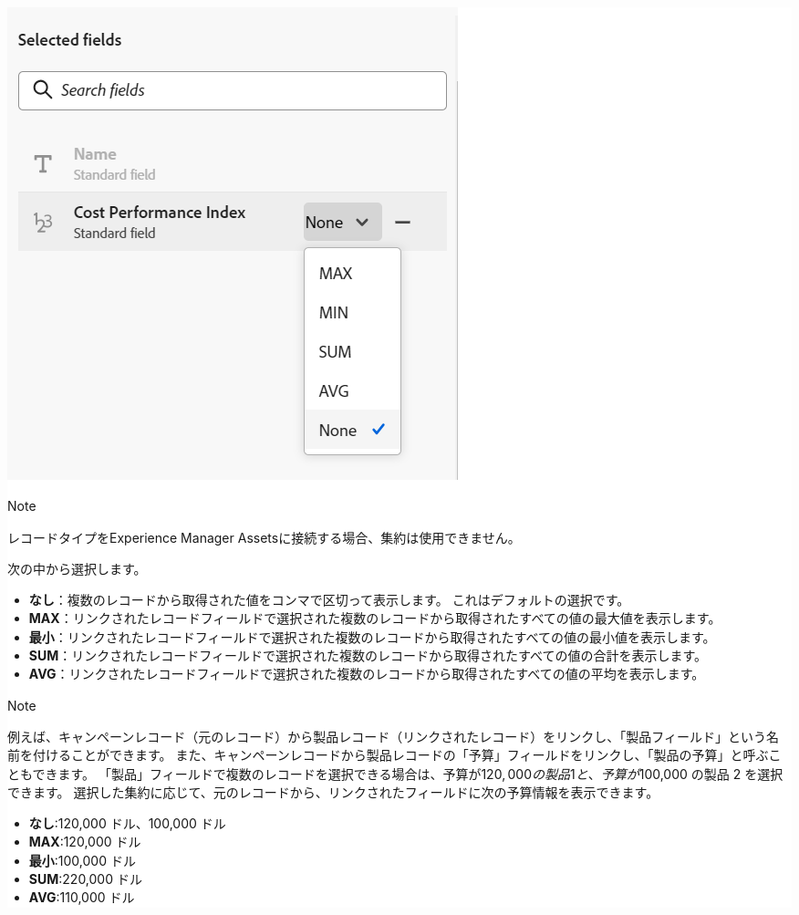   ![](assets/aggregator-drop-down-for-number-linked-field.png)

   >[!NOTE]
   >
   > レコードタイプをExperience Manager Assetsに接続する場合、集約は使用できません。

   次の中から選択します。

   * **なし**：複数のレコードから取得された値をコンマで区切って表示します。 これはデフォルトの選択です。
   * **MAX**：リンクされたレコードフィールドで選択された複数のレコードから取得されたすべての値の最大値を表示します。
   * **最小**：リンクされたレコードフィールドで選択された複数のレコードから取得されたすべての値の最小値を表示します。
   * **SUM**：リンクされたレコードフィールドで選択された複数のレコードから取得されたすべての値の合計を表示します。
   * **AVG**：リンクされたレコードフィールドで選択された複数のレコードから取得されたすべての値の平均を表示します。

   >[!NOTE]
   >
   >例えば、キャンペーンレコード（元のレコード）から製品レコード（リンクされたレコード）をリンクし、「製品フィールド」という名前を付けることができます。 また、キャンペーンレコードから製品レコードの「予算」フィールドをリンクし、「製品の予算」と呼ぶこともできます。 「製品」フィールドで複数のレコードを選択できる場合は、予算が$120,000 の製品 1 と、予算が$100,000 の製品 2 を選択できます。 選択した集約に応じて、元のレコードから、リンクされたフィールドに次の予算情報を表示できます。
   >
   >* **なし**:120,000 ドル、100,000 ドル
   >* **MAX**:120,000 ドル
   >* **最小**:100,000 ドル
   >* **SUM**:220,000 ドル
   >* **AVG**:110,000 ドル
   >
